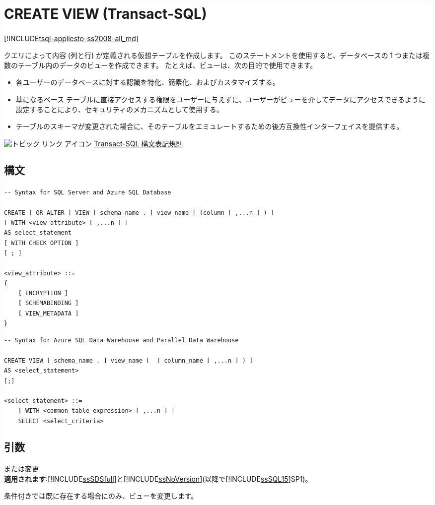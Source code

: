 # <a name="create-view-transact-sql"></a>CREATE VIEW (Transact-SQL)
[!INCLUDE[tsql-appliesto-ss2008-all_md](../../includes/tsql-appliesto-ss2008-all-md.md)]

  クエリによって内容 (列と行) が定義される仮想テーブルを作成します。 このステートメントを使用すると、データベースの 1 つまたは複数のテーブル内のデータのビューを作成できます。 たとえば、ビューは、次の目的で使用できます。  
  
-   各ユーザーのデータベースに対する認識を特化、簡素化、およびカスタマイズする。  
  
-   基になるベース テーブルに直接アクセスする権限をユーザーに与えずに、ユーザーがビューを介してデータにアクセスできるように設定することにより、セキュリティのメカニズムとして使用する。  
  
-   テーブルのスキーマが変更された場合に、そのテーブルをエミュレートするための後方互換性インターフェイスを提供する。  
  
 ![トピック リンク アイコン](../../database-engine/configure-windows/media/topic-link.gif "トピック リンク アイコン") [Transact-SQL 構文表記規則](../../t-sql/language-elements/transact-sql-syntax-conventions-transact-sql.md)  
  
## <a name="syntax"></a>構文  
  
```  
-- Syntax for SQL Server and Azure SQL Database  
  
CREATE [ OR ALTER ] VIEW [ schema_name . ] view_name [ (column [ ,...n ] ) ]   
[ WITH <view_attribute> [ ,...n ] ]   
AS select_statement   
[ WITH CHECK OPTION ]   
[ ; ]  
  
<view_attribute> ::=   
{  
    [ ENCRYPTION ]  
    [ SCHEMABINDING ]  
    [ VIEW_METADATA ]       
}   
```  
  
```  
-- Syntax for Azure SQL Data Warehouse and Parallel Data Warehouse  
  
CREATE VIEW [ schema_name . ] view_name [  ( column_name [ ,...n ] ) ]   
AS <select_statement>   
[;]  
  
<select_statement> ::=  
    [ WITH <common_table_expression> [ ,...n ] ]  
    SELECT <select_criteria>  
```  
  
## <a name="arguments"></a>引数
または変更  
 **適用されます**:[!INCLUDE[ssSDSfull](../../includes/sssdsfull-md.md)]と[!INCLUDE[ssNoVersion](../../includes/ssnoversion-md.md)](以降で[!INCLUDE[ssSQL15](../../includes/sssql15-md.md)]SP1)。   
  
 条件付きでは既に存在する場合にのみ、ビューを変更します。 
 